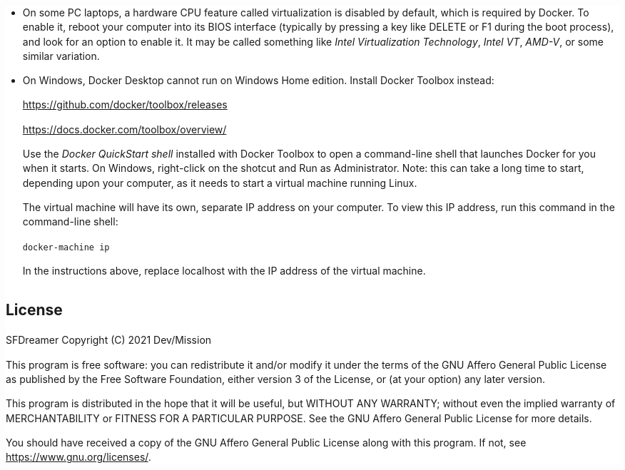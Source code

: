 - On some PC laptops, a hardware CPU feature called virtualization is disabled by default, which is required by Docker. To enable it, reboot your computer into its BIOS interface (typically by pressing a key like DELETE or F1 during the boot process), and look for an option to enable it. It may be called something like _Intel Virtualization Technology_, _Intel VT_, _AMD-V_, or some similar variation.

- On Windows, Docker Desktop cannot run on Windows Home edition. Install Docker Toolbox instead:

  https://github.com/docker/toolbox/releases

  https://docs.docker.com/toolbox/overview/

  Use the _Docker QuickStart shell_ installed with Docker Toolbox to open a command-line shell that launches Docker for you when it starts. On Windows, right-click on the shotcut and Run as Administrator. Note: this can take a long time to start, depending upon your computer, as it needs to start a virtual machine running Linux.

  The virtual machine will have its own, separate IP address on your computer. To view this IP address, run this command in the command-line shell:

  ```
  docker-machine ip
  ```

  In the instructions above, replace localhost with the IP address of the virtual machine.

## License

SFDreamer
Copyright (C) 2021 Dev/Mission

This program is free software: you can redistribute it and/or modify
it under the terms of the GNU Affero General Public License as
published by the Free Software Foundation, either version 3 of the
License, or (at your option) any later version.

This program is distributed in the hope that it will be useful,
but WITHOUT ANY WARRANTY; without even the implied warranty of
MERCHANTABILITY or FITNESS FOR A PARTICULAR PURPOSE. See the
GNU Affero General Public License for more details.

You should have received a copy of the GNU Affero General Public License
along with this program. If not, see <https://www.gnu.org/licenses/>.

